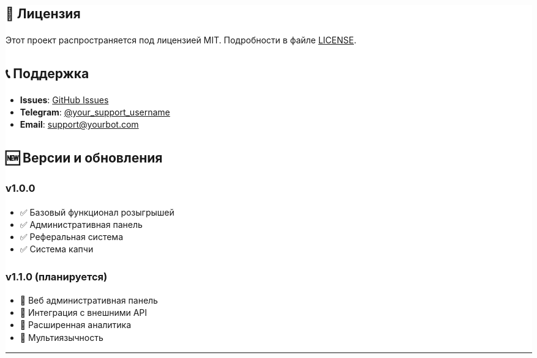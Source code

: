 ## 📝 Лицензия

Этот проект распространяется под лицензией MIT. Подробности в файле [LICENSE](LICENSE).

## 📞 Поддержка

- **Issues**: [GitHub Issues](https://github.com/your-username/telegram-giveaway-bot/issues)
- **Telegram**: [@your_support_username](https://t.me/your_support_username)
- **Email**: support@yourbot.com

## 🆕 Версии и обновления

### v1.0.0
- ✅ Базовый функционал розыгрышей
- ✅ Административная панель
- ✅ Реферальная система
- ✅ Система капчи

### v1.1.0 (планируется)
- 🔄 Веб административная панель
- 🔄 Интеграция с внешними API
- 🔄 Расширенная аналитика
- 🔄 Мультиязычность

---